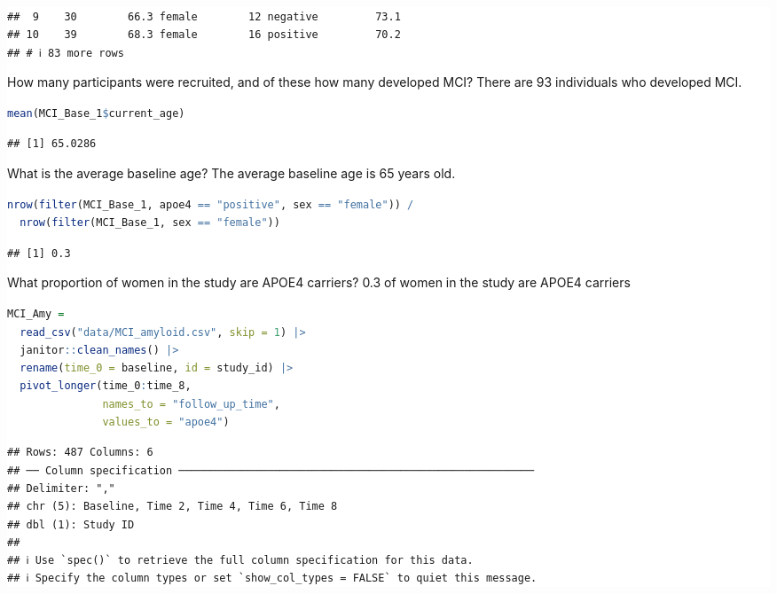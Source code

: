     ##  9    30        66.3 female        12 negative         73.1
    ## 10    39        68.3 female        16 positive         70.2
    ## # ℹ 83 more rows

How many participants were recruited, and of these how many developed
MCI? There are 93 individuals who developed MCI.

``` r
mean(MCI_Base_1$current_age)
```

    ## [1] 65.0286

What is the average baseline age? The average baseline age is 65 years
old.

``` r
nrow(filter(MCI_Base_1, apoe4 == "positive", sex == "female")) /
  nrow(filter(MCI_Base_1, sex == "female"))
```

    ## [1] 0.3

What proportion of women in the study are APOE4 carriers? 0.3 of women
in the study are APOE4 carriers

``` r
MCI_Amy = 
  read_csv("data/MCI_amyloid.csv", skip = 1) |>
  janitor::clean_names() |>
  rename(time_0 = baseline, id = study_id) |>
  pivot_longer(time_0:time_8,
               names_to = "follow_up_time",
               values_to = "apoe4")
```

    ## Rows: 487 Columns: 6
    ## ── Column specification ────────────────────────────────────────────────────────
    ## Delimiter: ","
    ## chr (5): Baseline, Time 2, Time 4, Time 6, Time 8
    ## dbl (1): Study ID
    ## 
    ## ℹ Use `spec()` to retrieve the full column specification for this data.
    ## ℹ Specify the column types or set `show_col_types = FALSE` to quiet this message.
